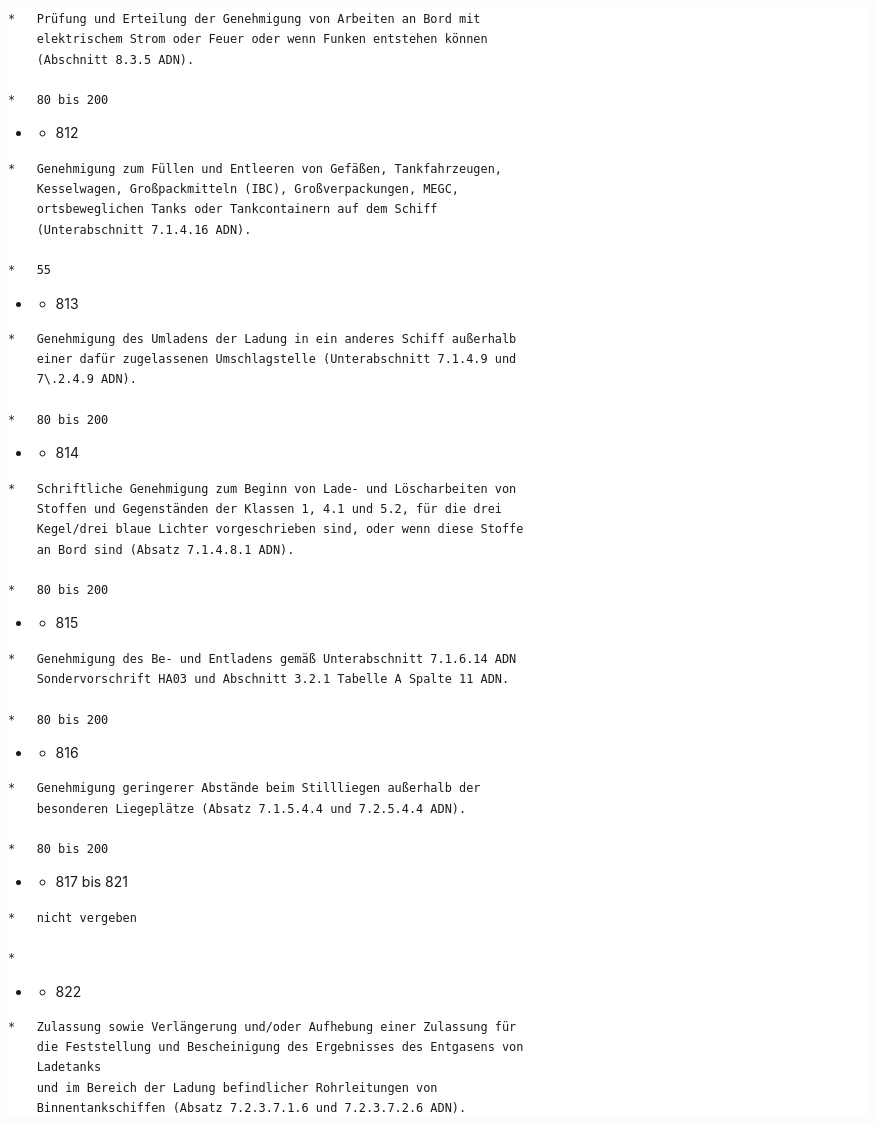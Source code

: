     *   Prüfung und Erteilung der Genehmigung von Arbeiten an Bord mit
        elektrischem Strom oder Feuer oder wenn Funken entstehen können
        (Abschnitt 8.3.5 ADN).

    *   80 bis 200


*    *   812

    *   Genehmigung zum Füllen und Entleeren von Gefäßen, Tankfahrzeugen,
        Kesselwagen, Großpackmitteln (IBC), Großverpackungen, MEGC,
        ortsbeweglichen Tanks oder Tankcontainern auf dem Schiff
        (Unterabschnitt 7.1.4.16 ADN).

    *   55


*    *   813

    *   Genehmigung des Umladens der Ladung in ein anderes Schiff außerhalb
        einer dafür zugelassenen Umschlagstelle (Unterabschnitt 7.1.4.9 und
        7\.2.4.9 ADN).

    *   80 bis 200


*    *   814

    *   Schriftliche Genehmigung zum Beginn von Lade- und Löscharbeiten von
        Stoffen und Gegenständen der Klassen 1, 4.1 und 5.2, für die drei
        Kegel/drei blaue Lichter vorgeschrieben sind, oder wenn diese Stoffe
        an Bord sind (Absatz 7.1.4.8.1 ADN).

    *   80 bis 200


*    *   815

    *   Genehmigung des Be- und Entladens gemäß Unterabschnitt 7.1.6.14 ADN
        Sondervorschrift HA03 und Abschnitt 3.2.1 Tabelle A Spalte 11 ADN.

    *   80 bis 200


*    *   816

    *   Genehmigung geringerer Abstände beim Stillliegen außerhalb der
        besonderen Liegeplätze (Absatz 7.1.5.4.4 und 7.2.5.4.4 ADN).

    *   80 bis 200


*    *   817 bis 821

    *   nicht vergeben

    *

*    *   822

    *   Zulassung sowie Verlängerung und/oder Aufhebung einer Zulassung für
        die Feststellung und Bescheinigung des Ergebnisses des Entgasens von
        Ladetanks
        und im Bereich der Ladung befindlicher Rohrleitungen von
        Binnentankschiffen (Absatz 7.2.3.7.1.6 und 7.2.3.7.2.6 ADN).
